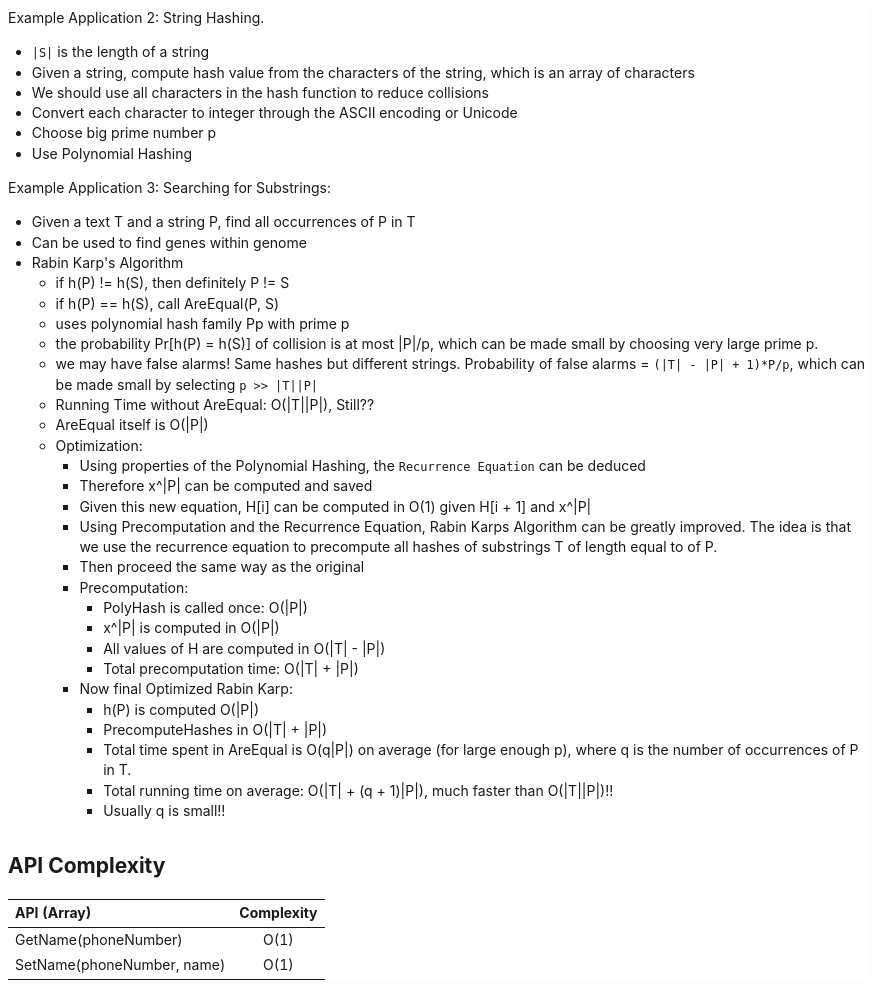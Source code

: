 Example Application 2:
String Hashing.
- `|S|` is the length of a string
- Given a string, compute hash value from the characters of the string, which is an array of characters
- We should use all characters in the hash function to reduce collisions
- Convert each character to integer through the ASCII encoding or Unicode
- Choose big prime number p
- Use Polynomial Hashing

Example Application 3:
Searching for Substrings:
- Given a text T and a string P, find all occurrences of P in T
- Can be used to find genes within genome
- Rabin Karp's Algorithm
    - if h(P) != h(S), then definitely P != S
    - if h(P) == h(S), call AreEqual(P, S)
    - uses polynomial hash family Pp with prime p
    - the probability Pr[h(P) = h(S)] of collision is at most |P|/p, which can be made small by choosing very large prime p.
    - we may have false alarms! Same hashes but different strings. Probability of false alarms = `(|T| - |P| + 1)*P/p`, which can be made small by selecting `p >> |T||P|`
    - Running Time without AreEqual: O(|T||P|), Still??
    - AreEqual itself is O(|P|)
    - Optimization:
        - Using properties of the Polynomial Hashing, the `Recurrence Equation` can be deduced
        - Therefore x^|P| can be computed and saved
        - Given this new equation, H[i] can be computed in O(1) given H[i + 1] and x^|P|
        - Using Precomputation and the Recurrence Equation, Rabin Karps Algorithm can be greatly improved. The idea is that we use the recurrence equation to precompute all hashes of substrings T of length equal to of P.
        - Then proceed the same way as the original
        - Precomputation:
            - PolyHash is called once: O(|P|)
            - x^|P| is computed in O(|P|)
            - All values of H are computed in O(|T| - |P|)
            - Total precomputation time: O(|T| + |P|)
        - Now final Optimized Rabin Karp:
            - h(P) is computed O(|P|)
            - PrecomputeHashes in O(|T| + |P|)
            - Total time spent in AreEqual is O(q|P|) on average (for large enough p), where q is the number of occurrences of P in T.
            - Total running time on average: O(|T| + (q + 1)|P|), much faster than O(|T||P|)!!
            - Usually q is small!!

## API Complexity
| API (Array)                | Complexity    |
| :-------------             | :----------:  |
| GetName(phoneNumber)       | O(1)          |
| SetName(phoneNumber, name) | O(1)          |
